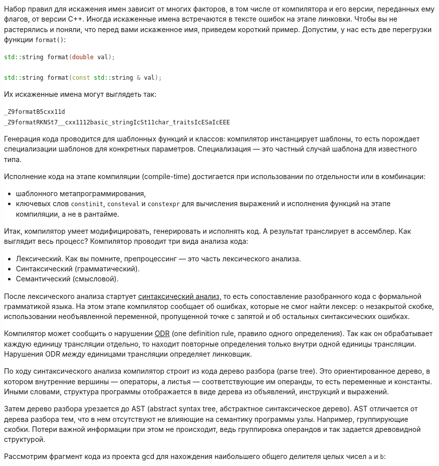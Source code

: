 Набор правил для искажения имен зависит от многих факторов, в том числе от компилятора и его версии, переданных ему флагов, от версии C++. Иногда искаженные имена встречаются в тексте ошибок на этапе линковки. Чтобы вы не растерялись и поняли, что перед вами искаженное имя, приведем короткий пример. Допустим, у нас есть две перегрузки функции `format()`:

```c++
std::string format(double val);

std::string format(const std::string & val);
```

Их искаженные имена могут выглядеть так:

```
_Z9formatB5cxx11d
_Z9formatRKNSt7__cxx1112basic_stringIcSt11char_traitsIcESaIcEEE
```

Генерация кода проводится для шаблонных функций и классов: компилятор инстанцирует шаблоны, то есть порождает специализации шаблонов для конкретных параметров. Специализация — это частный случай шаблона для известного типа.

Исполнение кода на этапе компиляции (compile-time) достигается при использовании по отдельности или в комбинации:
- шаблонного метапрограммирования,
- ключевых слов `constinit`, `consteval` и `constexpr` для вычисления выражений и исполнения функций на этапе компиляции, а не в рантайме.

Итак, компилятор умеет модифицировать, генерировать и исполнять код. А результат транслирует в ассемблер. Как выглядит весь процесс? Компилятор проводит три вида анализа кода:
- Лексический. Как вы помните, препроцессинг — это часть лексического анализа.
- Синтаксический (грамматический).
- Семантический (смысловой).

После лексического анализа стартует [синтаксический анализ,](https://ru.wikipedia.org/wiki/%D0%A1%D0%B8%D0%BD%D1%82%D0%B0%D0%BA%D1%81%D0%B8%D1%87%D0%B5%D1%81%D0%BA%D0%B8%D0%B9_%D0%B0%D0%BD%D0%B0%D0%BB%D0%B8%D0%B7) то есть сопоставление разобранного кода с формальной грамматикой языка. На этом этапе компилятор сообщает об ошибках, которые не смог найти лексер: о незакрытой скобке, использовании необъявленной переменной, пропущенной точке с запятой и об остальных синтаксических ошибках.

Компилятор может сообщить о нарушении [ODR](/courses/cpp/chapters/cpp_chapter_0030/) (one definition rule, правило одного определения). Так как он обрабатывает каждую единицу трансляции отдельно, то находит повторные определения только внутри одной единицы трансляции. Нарушения ODR *между* единицами трансляции определяет линковщик.

По ходу синтаксического анализа компилятор строит из кода дерево разбора (parse tree). Это ориентированное дерево, в котором внутренние вершины — операторы, а листья — соответствующие им операнды, то есть переменные и константы. Иными словами, структура программы отображается в виде дерева из объявлений, инструкций и выражений.

Затем дерево разбора урезается до AST (abstract syntax tree, абстрактное синтаксическое дерево). AST отличается от дерева разбора тем, что в нем отсутствуют не влияющие на семантику программы узлы. Например, группирующие скобки. Потери важной информации при этом не происходит, ведь группировка операндов и так задается древовидной структурой.

Рассмотрим фрагмент кода из проекта gcd для нахождения наибольшего общего делителя целых чисел `a` и `b`:

